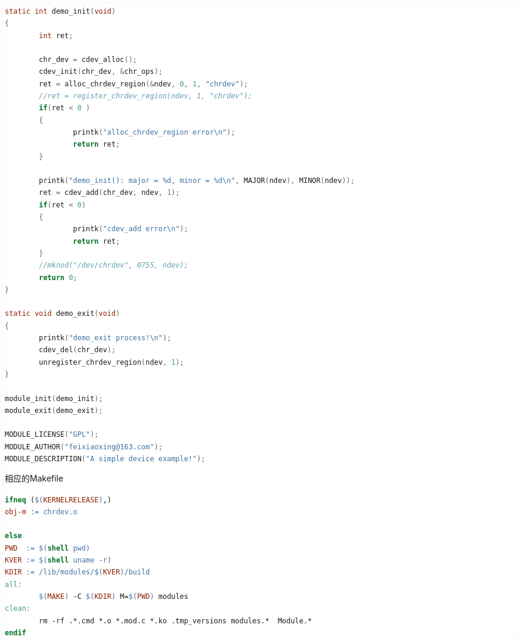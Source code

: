 ```c
static int demo_init(void)
{
        int ret;

        chr_dev = cdev_alloc();
        cdev_init(chr_dev, &chr_ops);
        ret = alloc_chrdev_region(&ndev, 0, 1, "chrdev");
        //ret = register_chrdev_region(ndev, 1, "chrdev");
        if(ret < 0 )
        {
                printk("alloc_chrdev_region error\n");
                return ret;
        }

        printk("demo_init(): major = %d, minor = %d\n", MAJOR(ndev), MINOR(ndev));
        ret = cdev_add(chr_dev, ndev, 1);
        if(ret < 0)
        {
                printk("cdev_add error\n");
                return ret;
        }
        //mknod("/dev/chrdev", 0755, ndev);
        return 0;
}

static void demo_exit(void)
{
        printk("demo_exit process!\n");
        cdev_del(chr_dev);
        unregister_chrdev_region(ndev, 1);
}

module_init(demo_init);
module_exit(demo_exit);

MODULE_LICENSE("GPL");
MODULE_AUTHOR("feixiaoxing@163.com");
MODULE_DESCRIPTION("A simple device example!");
```

相应的Makefile

```makefile
ifneq ($(KERNELRELEASE),)
obj-m := chrdev.o

else
PWD  := $(shell pwd)
KVER := $(shell uname -r)
KDIR := /lib/modules/$(KVER)/build
all:
        $(MAKE) -C $(KDIR) M=$(PWD) modules
clean:
        rm -rf .*.cmd *.o *.mod.c *.ko .tmp_versions modules.*  Module.*
endif
```
